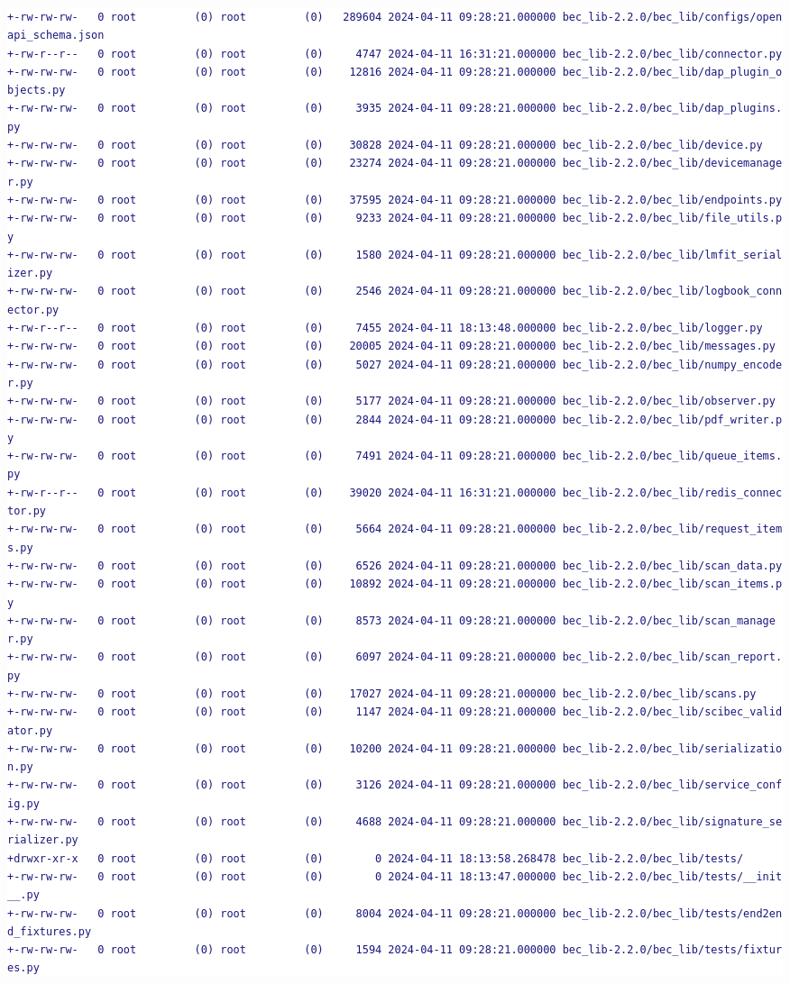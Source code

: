 ```diff
+-rw-rw-rw-   0 root         (0) root         (0)   289604 2024-04-11 09:28:21.000000 bec_lib-2.2.0/bec_lib/configs/openapi_schema.json
+-rw-r--r--   0 root         (0) root         (0)     4747 2024-04-11 16:31:21.000000 bec_lib-2.2.0/bec_lib/connector.py
+-rw-rw-rw-   0 root         (0) root         (0)    12816 2024-04-11 09:28:21.000000 bec_lib-2.2.0/bec_lib/dap_plugin_objects.py
+-rw-rw-rw-   0 root         (0) root         (0)     3935 2024-04-11 09:28:21.000000 bec_lib-2.2.0/bec_lib/dap_plugins.py
+-rw-rw-rw-   0 root         (0) root         (0)    30828 2024-04-11 09:28:21.000000 bec_lib-2.2.0/bec_lib/device.py
+-rw-rw-rw-   0 root         (0) root         (0)    23274 2024-04-11 09:28:21.000000 bec_lib-2.2.0/bec_lib/devicemanager.py
+-rw-rw-rw-   0 root         (0) root         (0)    37595 2024-04-11 09:28:21.000000 bec_lib-2.2.0/bec_lib/endpoints.py
+-rw-rw-rw-   0 root         (0) root         (0)     9233 2024-04-11 09:28:21.000000 bec_lib-2.2.0/bec_lib/file_utils.py
+-rw-rw-rw-   0 root         (0) root         (0)     1580 2024-04-11 09:28:21.000000 bec_lib-2.2.0/bec_lib/lmfit_serializer.py
+-rw-rw-rw-   0 root         (0) root         (0)     2546 2024-04-11 09:28:21.000000 bec_lib-2.2.0/bec_lib/logbook_connector.py
+-rw-r--r--   0 root         (0) root         (0)     7455 2024-04-11 18:13:48.000000 bec_lib-2.2.0/bec_lib/logger.py
+-rw-rw-rw-   0 root         (0) root         (0)    20005 2024-04-11 09:28:21.000000 bec_lib-2.2.0/bec_lib/messages.py
+-rw-rw-rw-   0 root         (0) root         (0)     5027 2024-04-11 09:28:21.000000 bec_lib-2.2.0/bec_lib/numpy_encoder.py
+-rw-rw-rw-   0 root         (0) root         (0)     5177 2024-04-11 09:28:21.000000 bec_lib-2.2.0/bec_lib/observer.py
+-rw-rw-rw-   0 root         (0) root         (0)     2844 2024-04-11 09:28:21.000000 bec_lib-2.2.0/bec_lib/pdf_writer.py
+-rw-rw-rw-   0 root         (0) root         (0)     7491 2024-04-11 09:28:21.000000 bec_lib-2.2.0/bec_lib/queue_items.py
+-rw-r--r--   0 root         (0) root         (0)    39020 2024-04-11 16:31:21.000000 bec_lib-2.2.0/bec_lib/redis_connector.py
+-rw-rw-rw-   0 root         (0) root         (0)     5664 2024-04-11 09:28:21.000000 bec_lib-2.2.0/bec_lib/request_items.py
+-rw-rw-rw-   0 root         (0) root         (0)     6526 2024-04-11 09:28:21.000000 bec_lib-2.2.0/bec_lib/scan_data.py
+-rw-rw-rw-   0 root         (0) root         (0)    10892 2024-04-11 09:28:21.000000 bec_lib-2.2.0/bec_lib/scan_items.py
+-rw-rw-rw-   0 root         (0) root         (0)     8573 2024-04-11 09:28:21.000000 bec_lib-2.2.0/bec_lib/scan_manager.py
+-rw-rw-rw-   0 root         (0) root         (0)     6097 2024-04-11 09:28:21.000000 bec_lib-2.2.0/bec_lib/scan_report.py
+-rw-rw-rw-   0 root         (0) root         (0)    17027 2024-04-11 09:28:21.000000 bec_lib-2.2.0/bec_lib/scans.py
+-rw-rw-rw-   0 root         (0) root         (0)     1147 2024-04-11 09:28:21.000000 bec_lib-2.2.0/bec_lib/scibec_validator.py
+-rw-rw-rw-   0 root         (0) root         (0)    10200 2024-04-11 09:28:21.000000 bec_lib-2.2.0/bec_lib/serialization.py
+-rw-rw-rw-   0 root         (0) root         (0)     3126 2024-04-11 09:28:21.000000 bec_lib-2.2.0/bec_lib/service_config.py
+-rw-rw-rw-   0 root         (0) root         (0)     4688 2024-04-11 09:28:21.000000 bec_lib-2.2.0/bec_lib/signature_serializer.py
+drwxr-xr-x   0 root         (0) root         (0)        0 2024-04-11 18:13:58.268478 bec_lib-2.2.0/bec_lib/tests/
+-rw-rw-rw-   0 root         (0) root         (0)        0 2024-04-11 18:13:47.000000 bec_lib-2.2.0/bec_lib/tests/__init__.py
+-rw-rw-rw-   0 root         (0) root         (0)     8004 2024-04-11 09:28:21.000000 bec_lib-2.2.0/bec_lib/tests/end2end_fixtures.py
+-rw-rw-rw-   0 root         (0) root         (0)     1594 2024-04-11 09:28:21.000000 bec_lib-2.2.0/bec_lib/tests/fixtures.py
```